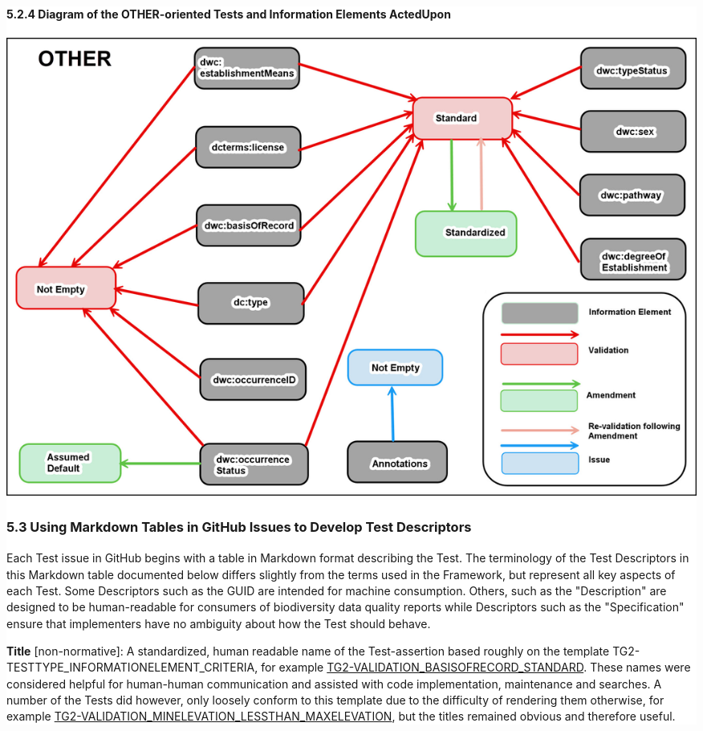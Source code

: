 #### 5.2.4 Diagram of the OTHER-oriented Tests and Information Elements ActedUpon
![Diagram of the 'OTHER'- oriented tests and InformationElementsActedUpon.](TestsOther.png "OTHER by InformationElements")

### 5.3 Using Markdown Tables in GitHub Issues to Develop Test Descriptors

Each Test issue in GitHub begins with a table in Markdown format describing the Test. The terminology of the Test Descriptors in this Markdown table documented below differs slightly from the terms used in the Framework, but represent all key aspects of each Test. Some Descriptors such as the GUID are intended for machine consumption. Others, such as the "Description" are designed to be human-readable for consumers of biodiversity data quality reports while Descriptors such as the "Specification" ensure that implementers have no ambiguity about how the Test should behave.

**Title** [non-normative]: A standardized, human readable name of the Test-assertion based roughly on the template TG2-TESTTYPE_INFORMATIONELEMENT_CRITERIA, for example [TG2-VALIDATION_BASISOFRECORD_STANDARD](https://rs.tdwg.org/bdqcore/terms/42408a00-bf71-4892-a399-4325e2bc1fb8). These names were considered helpful for human-human communication and assisted with code implementation, maintenance and searches. A number of the Tests did however, only loosely conform to this template due to the difficulty of rendering them otherwise, for example [TG2-VALIDATION_MINELEVATION_LESSTHAN_MAXELEVATION](https://rs.tdwg.org/bdqcore/terms/d708526b-6561-438e-aa1a-82cd80b06396), but the titles remained obvious and therefore useful.

